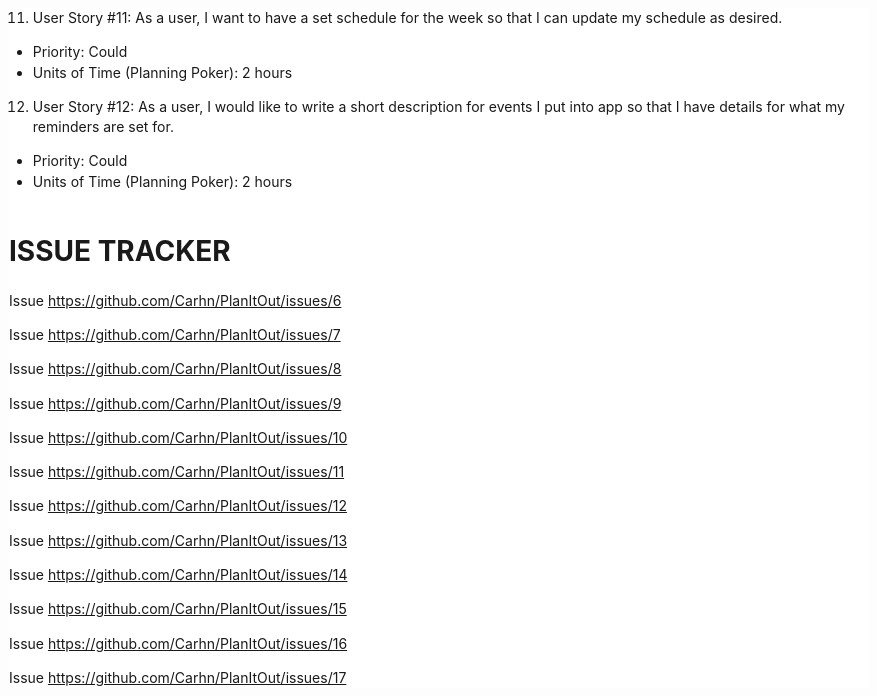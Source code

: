 
   11. User Story #11: As a user, I want to have a set schedule for the week so that I can update my schedule as desired. 
   - Priority: Could
   - Units of Time (Planning Poker): 2 hours
   

   12. User Story #12: As a user, I would like to write a short description for events I put into app so that I have details for what my reminders are set for.
   - Priority: Could
   - Units of Time (Planning Poker): 2 hours
   

ISSUE TRACKER
=============

Issue https://github.com/Carhn/PlanItOut/issues/6

Issue https://github.com/Carhn/PlanItOut/issues/7

Issue https://github.com/Carhn/PlanItOut/issues/8

Issue https://github.com/Carhn/PlanItOut/issues/9

Issue https://github.com/Carhn/PlanItOut/issues/10

Issue https://github.com/Carhn/PlanItOut/issues/11

Issue https://github.com/Carhn/PlanItOut/issues/12

Issue https://github.com/Carhn/PlanItOut/issues/13

Issue https://github.com/Carhn/PlanItOut/issues/14

Issue https://github.com/Carhn/PlanItOut/issues/15

Issue https://github.com/Carhn/PlanItOut/issues/16

Issue https://github.com/Carhn/PlanItOut/issues/17

